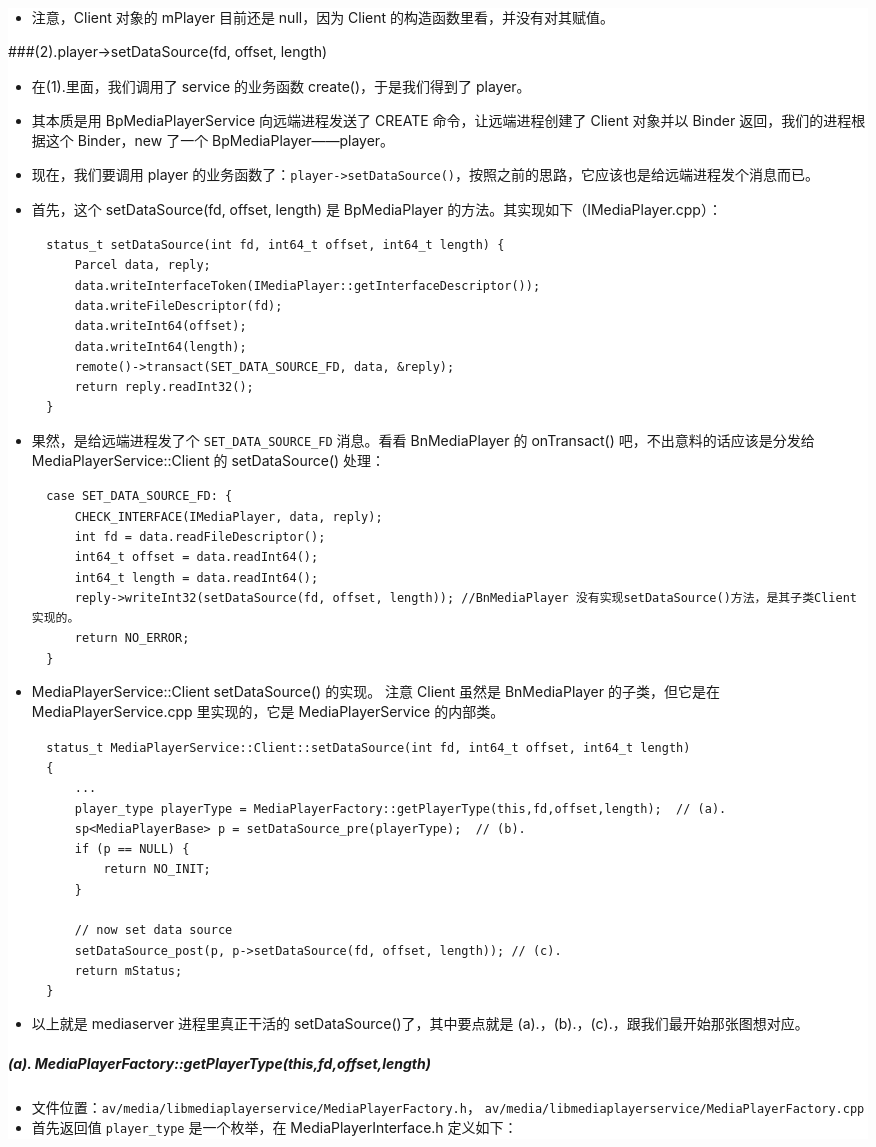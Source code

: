 * 注意，Client 对象的 mPlayer 目前还是 null，因为 Client 的构造函数里看，并没有对其赋值。

###(2).player->setDataSource(fd, offset, length)
* 在(1).里面，我们调用了 service 的业务函数 create()，于是我们得到了 player。
* 其本质是用 BpMediaPlayerService 向远端进程发送了 CREATE 命令，让远端进程创建了 Client 对象并以 Binder 返回，我们的进程根据这个 Binder，new 了一个 BpMediaPlayer——player。
* 现在，我们要调用 player 的业务函数了：`player->setDataSource()`，按照之前的思路，它应该也是给远端进程发个消息而已。
* 首先，这个 setDataSource(fd, offset, length) 是 BpMediaPlayer 的方法。其实现如下（IMediaPlayer.cpp）：

		status_t setDataSource(int fd, int64_t offset, int64_t length) {
		    Parcel data, reply;
		    data.writeInterfaceToken(IMediaPlayer::getInterfaceDescriptor());
		    data.writeFileDescriptor(fd);
		    data.writeInt64(offset);
		    data.writeInt64(length);
		    remote()->transact(SET_DATA_SOURCE_FD, data, &reply);
		    return reply.readInt32();
		}

* 果然，是给远端进程发了个 `SET_DATA_SOURCE_FD` 消息。看看 BnMediaPlayer 的 onTransact() 吧，不出意料的话应该是分发给 MediaPlayerService::Client 的 setDataSource() 处理：

        case SET_DATA_SOURCE_FD: {
            CHECK_INTERFACE(IMediaPlayer, data, reply);
            int fd = data.readFileDescriptor();
            int64_t offset = data.readInt64();
            int64_t length = data.readInt64();
            reply->writeInt32(setDataSource(fd, offset, length)); //BnMediaPlayer 没有实现setDataSource()方法，是其子类Client实现的。
            return NO_ERROR;
        }

* MediaPlayerService::Client setDataSource() 的实现。 注意 Client 虽然是 BnMediaPlayer 的子类，但它是在 MediaPlayerService.cpp 里实现的，它是 MediaPlayerService 的内部类。

		status_t MediaPlayerService::Client::setDataSource(int fd, int64_t offset, int64_t length)
		{
			...
		    player_type playerType = MediaPlayerFactory::getPlayerType(this,fd,offset,length);  // (a). 
		    sp<MediaPlayerBase> p = setDataSource_pre(playerType);  // (b). 
		    if (p == NULL) {
		        return NO_INIT;
		    }
		
		    // now set data source
		    setDataSource_post(p, p->setDataSource(fd, offset, length)); // (c).
		    return mStatus;
		}

* 以上就是 mediaserver 进程里真正干活的 setDataSource()了，其中要点就是 (a).，(b).，(c).，跟我们最开始那张图想对应。

##### (a). MediaPlayerFactory::getPlayerType(this,fd,offset,length)
* 文件位置：`av/media/libmediaplayerservice/MediaPlayerFactory.h`， `av/media/libmediaplayerservice/MediaPlayerFactory.cpp`
* 首先返回值 `player_type` 是一个枚举，在 MediaPlayerInterface.h 定义如下：
